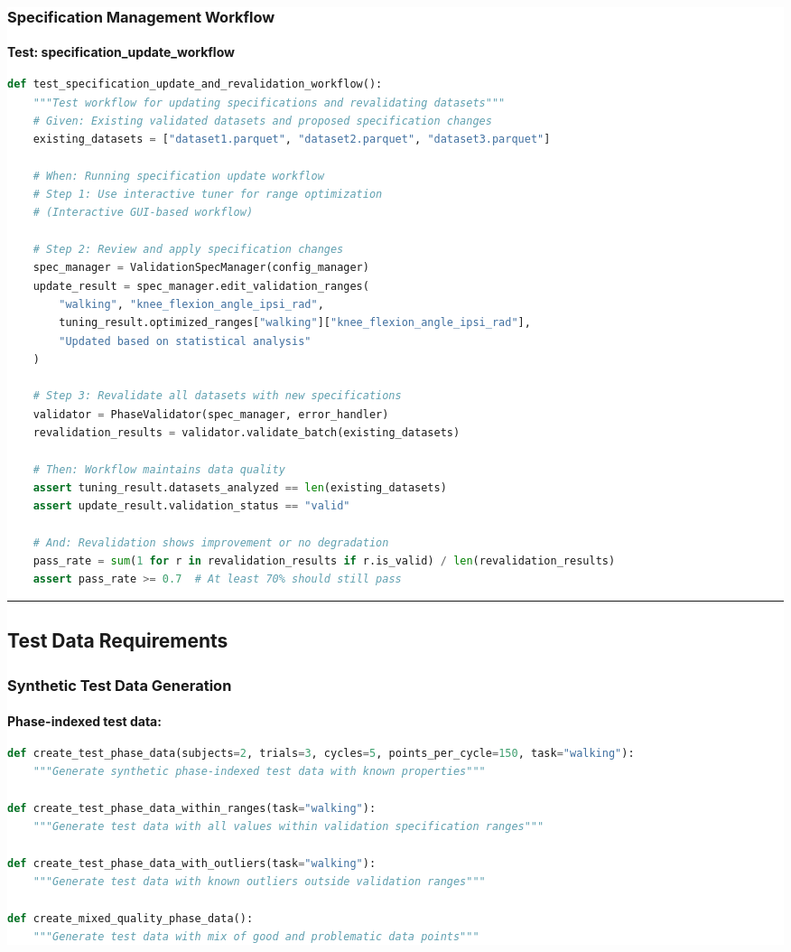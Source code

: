 ### Specification Management Workflow

**Test: specification_update_workflow**
```python
def test_specification_update_and_revalidation_workflow():
    """Test workflow for updating specifications and revalidating datasets"""
    # Given: Existing validated datasets and proposed specification changes
    existing_datasets = ["dataset1.parquet", "dataset2.parquet", "dataset3.parquet"]
    
    # When: Running specification update workflow
    # Step 1: Use interactive tuner for range optimization
    # (Interactive GUI-based workflow)
    
    # Step 2: Review and apply specification changes
    spec_manager = ValidationSpecManager(config_manager)
    update_result = spec_manager.edit_validation_ranges(
        "walking", "knee_flexion_angle_ipsi_rad",
        tuning_result.optimized_ranges["walking"]["knee_flexion_angle_ipsi_rad"],
        "Updated based on statistical analysis"
    )
    
    # Step 3: Revalidate all datasets with new specifications
    validator = PhaseValidator(spec_manager, error_handler)
    revalidation_results = validator.validate_batch(existing_datasets)
    
    # Then: Workflow maintains data quality
    assert tuning_result.datasets_analyzed == len(existing_datasets)
    assert update_result.validation_status == "valid"
    
    # And: Revalidation shows improvement or no degradation
    pass_rate = sum(1 for r in revalidation_results if r.is_valid) / len(revalidation_results)
    assert pass_rate >= 0.7  # At least 70% should still pass
```

---

## Test Data Requirements

### Synthetic Test Data Generation

**Phase-indexed test data:**
```python
def create_test_phase_data(subjects=2, trials=3, cycles=5, points_per_cycle=150, task="walking"):
    """Generate synthetic phase-indexed test data with known properties"""
    
def create_test_phase_data_within_ranges(task="walking"):
    """Generate test data with all values within validation specification ranges"""
    
def create_test_phase_data_with_outliers(task="walking"):
    """Generate test data with known outliers outside validation ranges"""
    
def create_mixed_quality_phase_data():
    """Generate test data with mix of good and problematic data points"""
```

